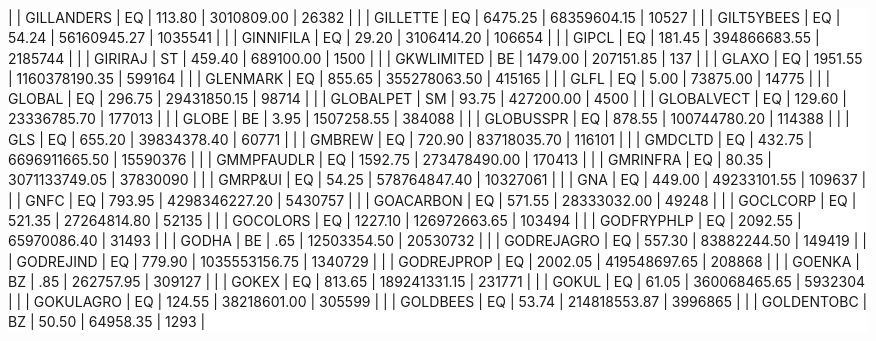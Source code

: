 |  | GILLANDERS | EQ | 113.80 | 3010809.00 | 26382 |
|  | GILLETTE | EQ | 6475.25 | 68359604.15 | 10527 |
|  | GILT5YBEES | EQ | 54.24 | 56160945.27 | 1035541 |
|  | GINNIFILA | EQ | 29.20 | 3106414.20 | 106654 |
|  | GIPCL | EQ | 181.45 | 394866683.55 | 2185744 |
|  | GIRIRAJ | ST | 459.40 | 689100.00 | 1500 |
|  | GKWLIMITED | BE | 1479.00 | 207151.85 | 137 |
|  | GLAXO | EQ | 1951.55 | 1160378190.35 | 599164 |
|  | GLENMARK | EQ | 855.65 | 355278063.50 | 415165 |
|  | GLFL | EQ | 5.00 | 73875.00 | 14775 |
|  | GLOBAL | EQ | 296.75 | 29431850.15 | 98714 |
|  | GLOBALPET | SM | 93.75 | 427200.00 | 4500 |
|  | GLOBALVECT | EQ | 129.60 | 23336785.70 | 177013 |
|  | GLOBE | BE | 3.95 | 1507258.55 | 384088 |
|  | GLOBUSSPR | EQ | 878.55 | 100744780.20 | 114388 |
|  | GLS | EQ | 655.20 | 39834378.40 | 60771 |
|  | GMBREW | EQ | 720.90 | 83718035.70 | 116101 |
|  | GMDCLTD | EQ | 432.75 | 6696911665.50 | 15590376 |
|  | GMMPFAUDLR | EQ | 1592.75 | 273478490.00 | 170413 |
|  | GMRINFRA | EQ | 80.35 | 3071133749.05 | 37830090 |
|  | GMRP&UI | EQ | 54.25 | 578764847.40 | 10327061 |
|  | GNA | EQ | 449.00 | 49233101.55 | 109637 |
|  | GNFC | EQ | 793.95 | 4298346227.20 | 5430757 |
|  | GOACARBON | EQ | 571.55 | 28333032.00 | 49248 |
|  | GOCLCORP | EQ | 521.35 | 27264814.80 | 52135 |
|  | GOCOLORS | EQ | 1227.10 | 126972663.65 | 103494 |
|  | GODFRYPHLP | EQ | 2092.55 | 65970086.40 | 31493 |
|  | GODHA | BE | .65 | 12503354.50 | 20530732 |
|  | GODREJAGRO | EQ | 557.30 | 83882244.50 | 149419 |
|  | GODREJIND | EQ | 779.90 | 1035553156.75 | 1340729 |
|  | GODREJPROP | EQ | 2002.05 | 419548697.65 | 208868 |
|  | GOENKA | BZ | .85 | 262757.95 | 309127 |
|  | GOKEX | EQ | 813.65 | 189241331.15 | 231771 |
|  | GOKUL | EQ | 61.05 | 360068465.65 | 5932304 |
|  | GOKULAGRO | EQ | 124.55 | 38218601.00 | 305599 |
|  | GOLDBEES | EQ | 53.74 | 214818553.87 | 3996865 |
|  | GOLDENTOBC | BZ | 50.50 | 64958.35 | 1293 |